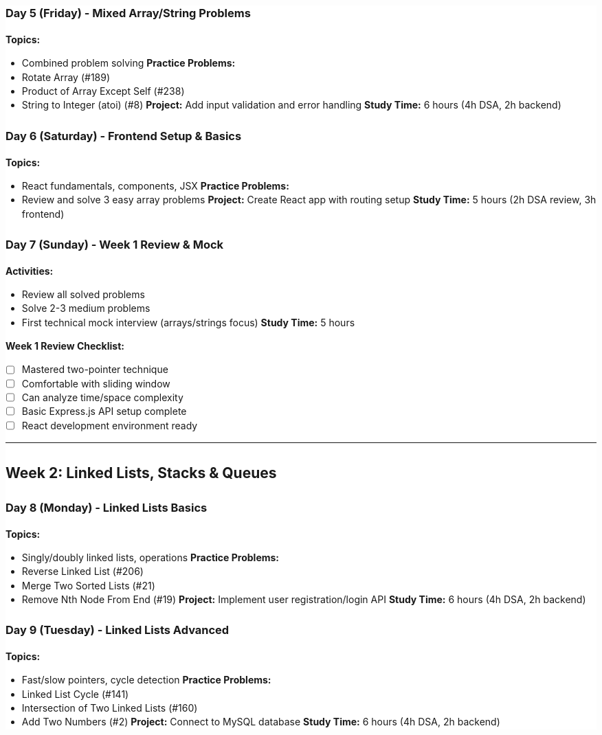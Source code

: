 ### Day 5 (Friday) - Mixed Array/String Problems
**Topics:**
- Combined problem solving
**Practice Problems:**
- Rotate Array (#189)
- Product of Array Except Self (#238)
- String to Integer (atoi) (#8)
**Project:** Add input validation and error handling
**Study Time:** 6 hours (4h DSA, 2h backend)

### Day 6 (Saturday) - Frontend Setup & Basics
**Topics:**
- React fundamentals, components, JSX
**Practice Problems:**
- Review and solve 3 easy array problems
**Project:** Create React app with routing setup
**Study Time:** 5 hours (2h DSA review, 3h frontend)

### Day 7 (Sunday) - Week 1 Review & Mock
**Activities:**
- Review all solved problems
- Solve 2-3 medium problems
- First technical mock interview (arrays/strings focus)
**Study Time:** 5 hours

**Week 1 Review Checklist:**
- [ ] Mastered two-pointer technique
- [ ] Comfortable with sliding window
- [ ] Can analyze time/space complexity
- [ ] Basic Express.js API setup complete
- [ ] React development environment ready

---

## Week 2: Linked Lists, Stacks & Queues

### Day 8 (Monday) - Linked Lists Basics
**Topics:**
- Singly/doubly linked lists, operations
**Practice Problems:**
- Reverse Linked List (#206)
- Merge Two Sorted Lists (#21)
- Remove Nth Node From End (#19)
**Project:** Implement user registration/login API
**Study Time:** 6 hours (4h DSA, 2h backend)

### Day 9 (Tuesday) - Linked Lists Advanced
**Topics:**
- Fast/slow pointers, cycle detection
**Practice Problems:**
- Linked List Cycle (#141)
- Intersection of Two Linked Lists (#160)
- Add Two Numbers (#2)
**Project:** Connect to MySQL database
**Study Time:** 6 hours (4h DSA, 2h backend)

